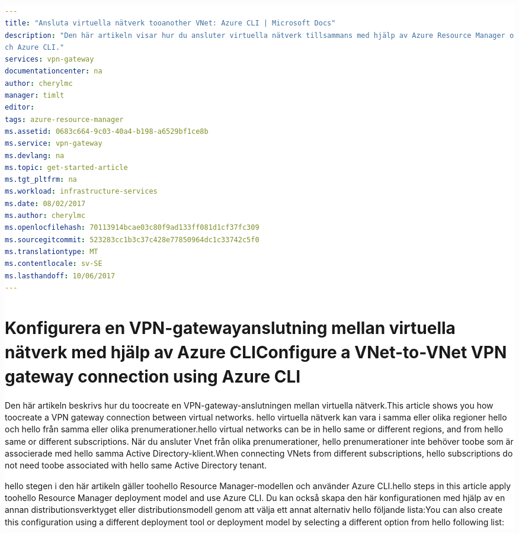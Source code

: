 ```yaml
---
title: "Ansluta virtuella nätverk tooanother VNet: Azure CLI | Microsoft Docs"
description: "Den här artikeln visar hur du ansluter virtuella nätverk tillsammans med hjälp av Azure Resource Manager och Azure CLI."
services: vpn-gateway
documentationcenter: na
author: cherylmc
manager: timlt
editor: 
tags: azure-resource-manager
ms.assetid: 0683c664-9c03-40a4-b198-a6529bf1ce8b
ms.service: vpn-gateway
ms.devlang: na
ms.topic: get-started-article
ms.tgt_pltfrm: na
ms.workload: infrastructure-services
ms.date: 08/02/2017
ms.author: cherylmc
ms.openlocfilehash: 70113914bcae03c80f9ad133ff081d1cf37fc309
ms.sourcegitcommit: 523283cc1b3c37c428e77850964dc1c33742c5f0
ms.translationtype: MT
ms.contentlocale: sv-SE
ms.lasthandoff: 10/06/2017
---
```

# <a name="configure-a-vnet-to-vnet-vpn-gateway-connection-using-azure-cli"></a><span data-ttu-id="778a3-103">Konfigurera en VPN-gatewayanslutning mellan virtuella nätverk med hjälp av Azure CLI</span><span class="sxs-lookup"><span data-stu-id="778a3-103">Configure a VNet-to-VNet VPN gateway connection using Azure CLI</span></span>

<span data-ttu-id="778a3-104">Den här artikeln beskrivs hur du toocreate en VPN-gateway-anslutningen mellan virtuella nätverk.</span><span class="sxs-lookup"><span data-stu-id="778a3-104">This article shows you how toocreate a VPN gateway connection between virtual networks.</span></span> <span data-ttu-id="778a3-105">hello virtuella nätverk kan vara i samma eller olika regioner hello och hello från samma eller olika prenumerationer.</span><span class="sxs-lookup"><span data-stu-id="778a3-105">hello virtual networks can be in hello same or different regions, and from hello same or different subscriptions.</span></span> <span data-ttu-id="778a3-106">När du ansluter Vnet från olika prenumerationer, hello prenumerationer inte behöver toobe som är associerade med hello samma Active Directory-klient.</span><span class="sxs-lookup"><span data-stu-id="778a3-106">When connecting VNets from different subscriptions, hello subscriptions do not need toobe associated with hello same Active Directory tenant.</span></span> 

<span data-ttu-id="778a3-107">hello stegen i den här artikeln gäller toohello Resource Manager-modellen och använder Azure CLI.</span><span class="sxs-lookup"><span data-stu-id="778a3-107">hello steps in this article apply toohello Resource Manager deployment model and use Azure CLI.</span></span> <span data-ttu-id="778a3-108">Du kan också skapa den här konfigurationen med hjälp av en annan distributionsverktyget eller distributionsmodell genom att välja ett annat alternativ hello följande lista:</span><span class="sxs-lookup"><span data-stu-id="778a3-108">You can also create this configuration using a different deployment tool or deployment model by selecting a different option from hello following list:</span></span>
